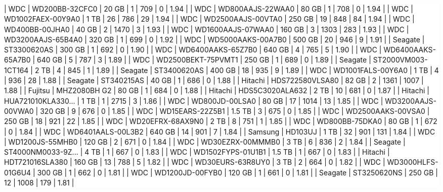 | WDC       | WD200BB-32CFC0     | 20 GB  | 1       | 709   | 0     | 1.94   |
| WDC       | WD800AAJS-22WAA0   | 80 GB  | 1       | 708   | 0     | 1.94   |
| WDC       | WD1002FAEX-00Y9A0  | 1 TB   | 26      | 786   | 29    | 1.94   |
| WDC       | WD2500AAJS-00VTA0  | 250 GB | 19      | 848   | 84    | 1.94   |
| WDC       | WD400BB-00JHA0     | 40 GB  | 2       | 1470  | 3     | 1.93   |
| WDC       | WD1600AAJS-07WAA0  | 160 GB | 3       | 1303  | 283   | 1.93   |
| WDC       | WD3200AAJS-65B4A0  | 320 GB | 1       | 699   | 0     | 1.92   |
| WDC       | WD5000AAKS-00A7B0  | 500 GB | 20      | 946   | 9     | 1.91   |
| Seagate   | ST3300620AS        | 300 GB | 1       | 692   | 0     | 1.90   |
| WDC       | WD6400AAKS-65Z7B0  | 640 GB | 4       | 765   | 5     | 1.90   |
| WDC       | WD6400AAKS-65A7B0  | 640 GB | 5       | 787   | 3     | 1.89   |
| WDC       | WD2500BEKT-75PVMT1 | 250 GB | 1       | 689   | 0     | 1.89   |
| Seagate   | ST2000VM003-1CT164 | 2 TB   | 4       | 845   | 1     | 1.89   |
| Seagate   | ST3400620AS        | 400 GB | 18      | 935   | 9     | 1.89   |
| WDC       | WD1001FALS-00Y6A0  | 1 TB   | 4       | 936   | 28    | 1.88   |
| Seagate   | ST340215AS         | 40 GB  | 1       | 686   | 0     | 1.88   |
| Hitachi   | HDS722580VLSA80    | 82 GB  | 2       | 1361  | 1007  | 1.88   |
| Fujitsu   | MHZ2080BH G2       | 80 GB  | 1       | 684   | 0     | 1.88   |
| Hitachi   | HDS5C3020ALA632    | 2 TB   | 10      | 681   | 0     | 1.87   |
| Hitachi   | HUA721010KLA330... | 1 TB   | 1       | 2715  | 3     | 1.86   |
| WDC       | WD800JD-00LSA0     | 80 GB  | 17      | 1014  | 13    | 1.85   |
| WDC       | WD3200AAJS-00VWA0  | 320 GB | 9       | 676   | 0     | 1.85   |
| WDC       | WD15EARS-22Z5B1    | 1.5 TB | 3       | 675   | 0     | 1.85   |
| WDC       | WD2500AAKS-00VSA0  | 250 GB | 18      | 921   | 22    | 1.85   |
| WDC       | WD20EFRX-68AX9N0   | 2 TB   | 8       | 751   | 1     | 1.85   |
| WDC       | WD800BB-75DKA0     | 80 GB  | 1       | 672   | 0     | 1.84   |
| WDC       | WD6401AALS-00L3B2  | 640 GB | 14      | 901   | 7     | 1.84   |
| Samsung   | HD103UJ            | 1 TB   | 32      | 901   | 131   | 1.84   |
| WDC       | WD1200JS-55MHB0    | 120 GB | 2       | 671   | 0     | 1.84   |
| WDC       | WD30EZRX-00MMMB0   | 3 TB   | 6       | 836   | 2     | 1.84   |
| Seagate   | ST4000NM0033-9Z... | 4 TB   | 1       | 667   | 0     | 1.83   |
| WDC       | WD1502FYPS-01U1B1  | 1.5 TB | 1       | 667   | 0     | 1.83   |
| Hitachi   | HDT721016SLA380    | 160 GB | 13      | 788   | 5     | 1.82   |
| WDC       | WD30EURS-63R8UY0   | 3 TB   | 2       | 664   | 0     | 1.82   |
| WDC       | WD3000HLFS-01G6U4  | 300 GB | 1       | 662   | 0     | 1.81   |
| WDC       | WD1200JD-00FYB0    | 120 GB | 1       | 661   | 0     | 1.81   |
| Seagate   | ST3250620NS        | 250 GB | 12      | 1008  | 179   | 1.81   |